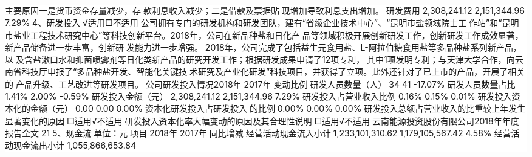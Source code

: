 主要原因一是货币资金存量减少，存
款利息收入减少；二是借款及票据贴
现增加导致利息支出增加。
研发费用
2,308,241.12
2,151,344.96
7.29%
4、研发投入
√适用□不适用
公司拥有专门的研发机构和研发团队，建有“省级企业技术中心”、“昆明市盐领域院士工
作站”和“昆明市盐业工程技术研究中心”等科技创新平台。2018年，公司在新品种盐和日化产
品等领域积极开展创新研发工作，创新研发工作成效显著，新产品储备进一步丰富，创新研
发能力进一步增强。
2018年，公司完成了包括益生元食用盐、L-阿拉伯糖食用盐等多品种盐系列新产品，以
及含盐漱口水和抑菌喷雾剂等日化类新产品的研究开发工作；根据研发成果申请了12项专利，
其中1项发明专利；与天津大学合作，向云南省科技厅申报了“多品种盐开发、智能化关键技
术研究及产业化研发”科技项目，并获得了立项。此外还针对了已上市的产品，开展了相关的
产品升级、工艺改进等研发项目。
公司研发投入情况2018年
2017年
变动比例
研发人员数量（人）
34
41
-17.07%
研发人员数量占比
1.41%
2.00%
-0.59%
研发投入金额（元）
2,308,241.12
2,151,344.96
7.29%
研发投入占营业收入比例
0.16%
0.15%
0.01%
研发投入资本化的金额（元）
0.00
0.00
0.00%
资本化研发投入占研发投入
的比例
0.00%
0.00%
0.00%
研发投入总额占营业收入的比重较上年发生显著变化的原因
□适用√不适用
研发投入资本化率大幅变动的原因及其合理性说明
□适用√不适用
云南能源投资股份有限公司2018年年度报告全文
21
5、现金流
单位：元
项目
2018年
2017年
同比增减
经营活动现金流入小计
1,233,101,310.62
1,179,105,567.42
4.58%
经营活动现金流出小计
1,055,866,653.84